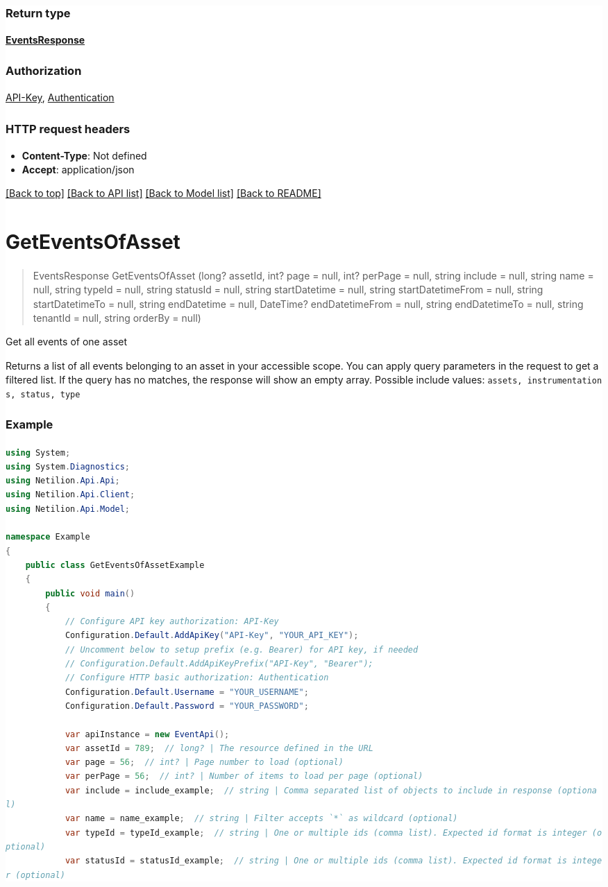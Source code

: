 ### Return type

[**EventsResponse**](EventsResponse.md)

### Authorization

[API-Key](../README.md#API-Key), [Authentication](../README.md#Authentication)

### HTTP request headers

 - **Content-Type**: Not defined
 - **Accept**: application/json

[[Back to top]](#) [[Back to API list]](../README.md#documentation-for-api-endpoints) [[Back to Model list]](../README.md#documentation-for-models) [[Back to README]](../README.md)
<a name="geteventsofasset"></a>
# **GetEventsOfAsset**
> EventsResponse GetEventsOfAsset (long? assetId, int? page = null, int? perPage = null, string include = null, string name = null, string typeId = null, string statusId = null, string startDatetime = null, string startDatetimeFrom = null, string startDatetimeTo = null, string endDatetime = null, DateTime? endDatetimeFrom = null, string endDatetimeTo = null, string tenantId = null, string orderBy = null)

Get all events of one asset

Returns a list of all events belonging to an asset in your accessible scope. You can apply query parameters in the request to get a filtered list. If the query has no matches, the response will show an empty array.  Possible include values: ``assets, instrumentations, status, type``

### Example
```csharp
using System;
using System.Diagnostics;
using Netilion.Api.Api;
using Netilion.Api.Client;
using Netilion.Api.Model;

namespace Example
{
    public class GetEventsOfAssetExample
    {
        public void main()
        {
            // Configure API key authorization: API-Key
            Configuration.Default.AddApiKey("API-Key", "YOUR_API_KEY");
            // Uncomment below to setup prefix (e.g. Bearer) for API key, if needed
            // Configuration.Default.AddApiKeyPrefix("API-Key", "Bearer");
            // Configure HTTP basic authorization: Authentication
            Configuration.Default.Username = "YOUR_USERNAME";
            Configuration.Default.Password = "YOUR_PASSWORD";

            var apiInstance = new EventApi();
            var assetId = 789;  // long? | The resource defined in the URL
            var page = 56;  // int? | Page number to load (optional) 
            var perPage = 56;  // int? | Number of items to load per page (optional) 
            var include = include_example;  // string | Comma separated list of objects to include in response (optional) 
            var name = name_example;  // string | Filter accepts `*` as wildcard (optional) 
            var typeId = typeId_example;  // string | One or multiple ids (comma list). Expected id format is integer (optional) 
            var statusId = statusId_example;  // string | One or multiple ids (comma list). Expected id format is integer (optional) 
```